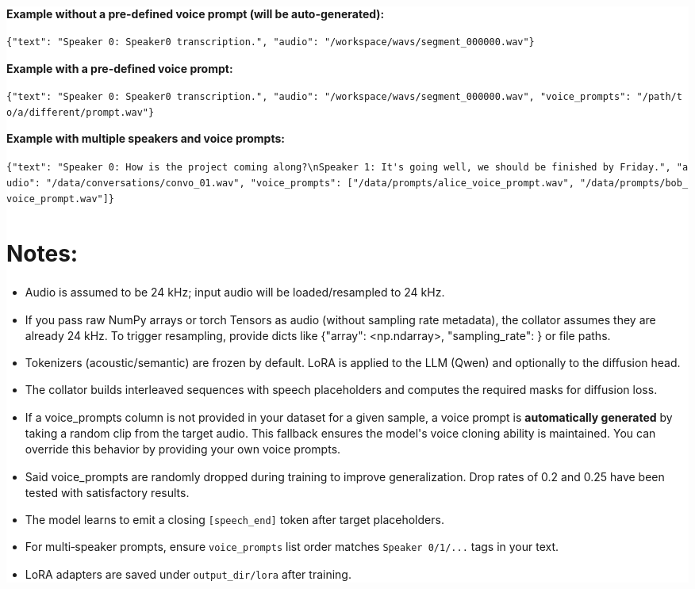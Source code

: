   

**Example without a pre-defined voice prompt (will be auto-generated):**

`{"text": "Speaker 0: Speaker0 transcription.", "audio": "/workspace/wavs/segment_000000.wav"}`

  

**Example with a pre-defined voice prompt:**

`{"text": "Speaker 0: Speaker0 transcription.", "audio": "/workspace/wavs/segment_000000.wav", "voice_prompts": "/path/to/a/different/prompt.wav"}`

  

**Example with multiple speakers and voice prompts:**

`{"text": "Speaker 0: How is the project coming along?\nSpeaker 1: It's going well, we should be finished by Friday.", "audio": "/data/conversations/convo_01.wav", "voice_prompts": ["/data/prompts/alice_voice_prompt.wav", "/data/prompts/bob_voice_prompt.wav"]}`

  
  
  

# Notes:

  

- Audio is assumed to be 24 kHz; input audio will be loaded/resampled to 24 kHz.

  

- If you pass raw NumPy arrays or torch Tensors as audio (without sampling rate metadata), the collator assumes they are already 24 kHz. To trigger resampling, provide dicts like {"array": <np.ndarray>, "sampling_rate": <int>} or file paths.

  

- Tokenizers (acoustic/semantic) are frozen by default. LoRA is applied to the LLM (Qwen) and optionally to the diffusion head.

  

- The collator builds interleaved sequences with speech placeholders and computes the required masks for diffusion loss.

- If a voice_prompts column is not provided in your dataset for a given sample, a voice prompt is **automatically generated** by taking a random clip from the target audio. This fallback ensures the model's voice cloning ability is maintained. You can override this behavior by providing your own voice prompts.

- Said voice_prompts are randomly dropped during training to improve generalization. Drop rates of 0.2 and 0.25 have been tested with satisfactory results.

  

- The model learns to emit a closing `[speech_end]` token after target placeholders.

  

- For multi‑speaker prompts, ensure `voice_prompts` list order matches `Speaker 0/1/...` tags in your text.

  

- LoRA adapters are saved under `output_dir/lora` after training.
